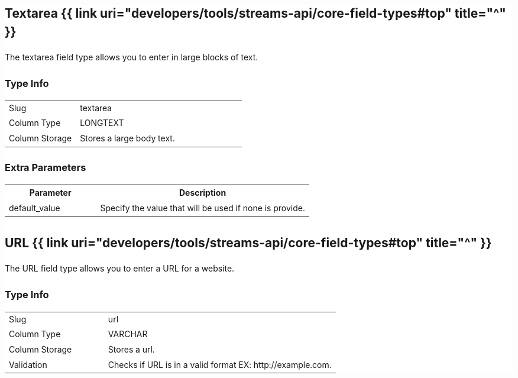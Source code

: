 <h2 id="textarea">Textarea {{ link uri="developers/tools/streams-api/core-field-types#top" title="^" }}</h2>

The textarea field type allows you to enter in large blocks of text.

### Type Info

<table>
	<tr>
		<td width="30%">Slug</td>
		<td>textarea</td>
	</tr>
	<tr>
		<td>Column Type</td>
		<td>LONGTEXT</td>
	</tr>
	<tr>
		<td>Column Storage</td>
		<td>Stores a large body text.</td>
	</tr>
        
</table>

### Extra Parameters

<table>
	<tr>
		<th width="30%">Parameter</th>
		<th>Description</th>
	</tr>
        <tr>
		<td>default_value</td>
		<td>Specify the value that will be used if none is provide.</td>
	</tr>
</table>

<h2 id="url">URL {{ link uri="developers/tools/streams-api/core-field-types#top" title="^" }}</h2>

The URL field type allows you to enter a URL for a website.

### Type Info

<table>
	<tr>
		<td width="30%">Slug</td>
		<td>url</td>
	</tr>
	<tr>
		<td>Column Type</td>
		<td>VARCHAR</td>
	</tr>
	<tr>
		<td>Column Storage</td>
		<td>Stores a url.</td>
	</tr>
        <tr>
		<td>Validation</td>
		<td>Checks if URL is in a valid format EX: http://example.com.</td>
	</tr>
        